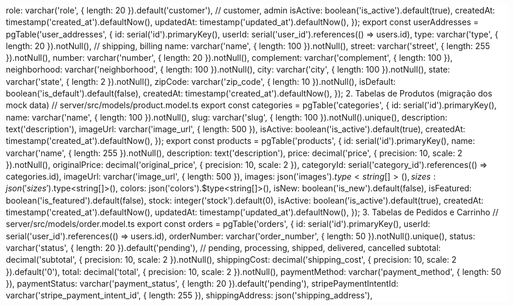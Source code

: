   role: varchar('role', { length: 20 }).default('customer'), // customer, admin
  isActive: boolean('is_active').default(true),
  createdAt: timestamp('created_at').defaultNow(),
  updatedAt: timestamp('updated_at').defaultNow(),
});
export const userAddresses = pgTable('user_addresses', {
  id: serial('id').primaryKey(),
  userId: serial('user_id').references(() => users.id),
  type: varchar('type', { length: 20 }).notNull(), // shipping, billing
  name: varchar('name', { length: 100 }).notNull(),
  street: varchar('street', { length: 255 }).notNull(),
  number: varchar('number', { length: 20 }).notNull(),
  complement: varchar('complement', { length: 100 }),
  neighborhood: varchar('neighborhood', { length: 100 }).notNull(),
  city: varchar('city', { length: 100 }).notNull(),
  state: varchar('state', { length: 2 }).notNull(),
  zipCode: varchar('zip_code', { length: 10 }).notNull(),
  isDefault: boolean('is_default').default(false),
  createdAt: timestamp('created_at').defaultNow(),
});
2. Tabelas de Produtos (migração dos mock data)
// server/src/models/product.model.ts
export const categories = pgTable('categories', {
  id: serial('id').primaryKey(),
  name: varchar('name', { length: 100 }).notNull(),
  slug: varchar('slug', { length: 100 }).notNull().unique(),
  description: text('description'),
  imageUrl: varchar('image_url', { length: 500 }),
  isActive: boolean('is_active').default(true),
  createdAt: timestamp('created_at').defaultNow(),
});
export const products = pgTable('products', {
  id: serial('id').primaryKey(),
  name: varchar('name', { length: 255 }).notNull(),
  description: text('description'),
  price: decimal('price', { precision: 10, scale: 2 }).notNull(),
  originalPrice: decimal('original_price', { precision: 10, scale: 2 }),
  categoryId: serial('category_id').references(() => categories.id),
  imageUrl: varchar('image_url', { length: 500 }),
  images: json('images').$type<string[]>(),
  sizes: json('sizes').$type<string[]>(),
  colors: json('colors').$type<string[]>(),
  isNew: boolean('is_new').default(false),
  isFeatured: boolean('is_featured').default(false),
  stock: integer('stock').default(0),
  isActive: boolean('is_active').default(true),
  createdAt: timestamp('created_at').defaultNow(),
  updatedAt: timestamp('updated_at').defaultNow(),
});
3. Tabelas de Pedidos e Carrinho
// server/src/models/order.model.ts
export const orders = pgTable('orders', {
  id: serial('id').primaryKey(),
  userId: serial('user_id').references(() => users.id),
  orderNumber: varchar('order_number', { length: 50 }).notNull().unique(),
  status: varchar('status', { length: 20 }).default('pending'), // pending, processing, shipped, delivered, cancelled
  subtotal: decimal('subtotal', { precision: 10, scale: 2 }).notNull(),
  shippingCost: decimal('shipping_cost', { precision: 10, scale: 2 }).default('0'),
  total: decimal('total', { precision: 10, scale: 2 }).notNull(),
  paymentMethod: varchar('payment_method', { length: 50 }),
  paymentStatus: varchar('payment_status', { length: 20 }).default('pending'),
  stripePaymentIntentId: varchar('stripe_payment_intent_id', { length: 255 }),
  shippingAddress: json('shipping_address'),
